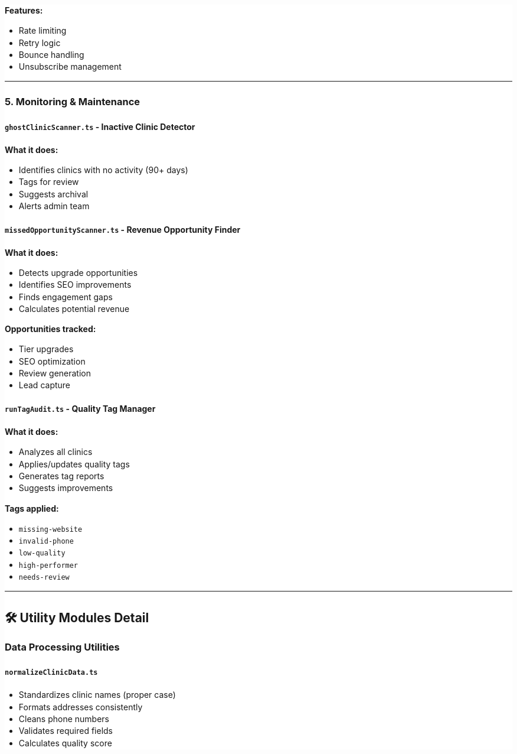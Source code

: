 **Features:**
- Rate limiting
- Retry logic
- Bounce handling
- Unsubscribe management

---

### 5. **Monitoring & Maintenance**

#### `ghostClinicScanner.ts` - Inactive Clinic Detector
**What it does:**
- Identifies clinics with no activity (90+ days)
- Tags for review
- Suggests archival
- Alerts admin team

#### `missedOpportunityScanner.ts` - Revenue Opportunity Finder
**What it does:**
- Detects upgrade opportunities
- Identifies SEO improvements
- Finds engagement gaps
- Calculates potential revenue

**Opportunities tracked:**
- Tier upgrades
- SEO optimization
- Review generation
- Lead capture

#### `runTagAudit.ts` - Quality Tag Manager
**What it does:**
- Analyzes all clinics
- Applies/updates quality tags
- Generates tag reports
- Suggests improvements

**Tags applied:**
- `missing-website`
- `invalid-phone`
- `low-quality`
- `high-performer`
- `needs-review`

---

## 🛠️ Utility Modules Detail

### Data Processing Utilities

#### `normalizeClinicData.ts`
- Standardizes clinic names (proper case)
- Formats addresses consistently
- Cleans phone numbers
- Validates required fields
- Calculates quality score
